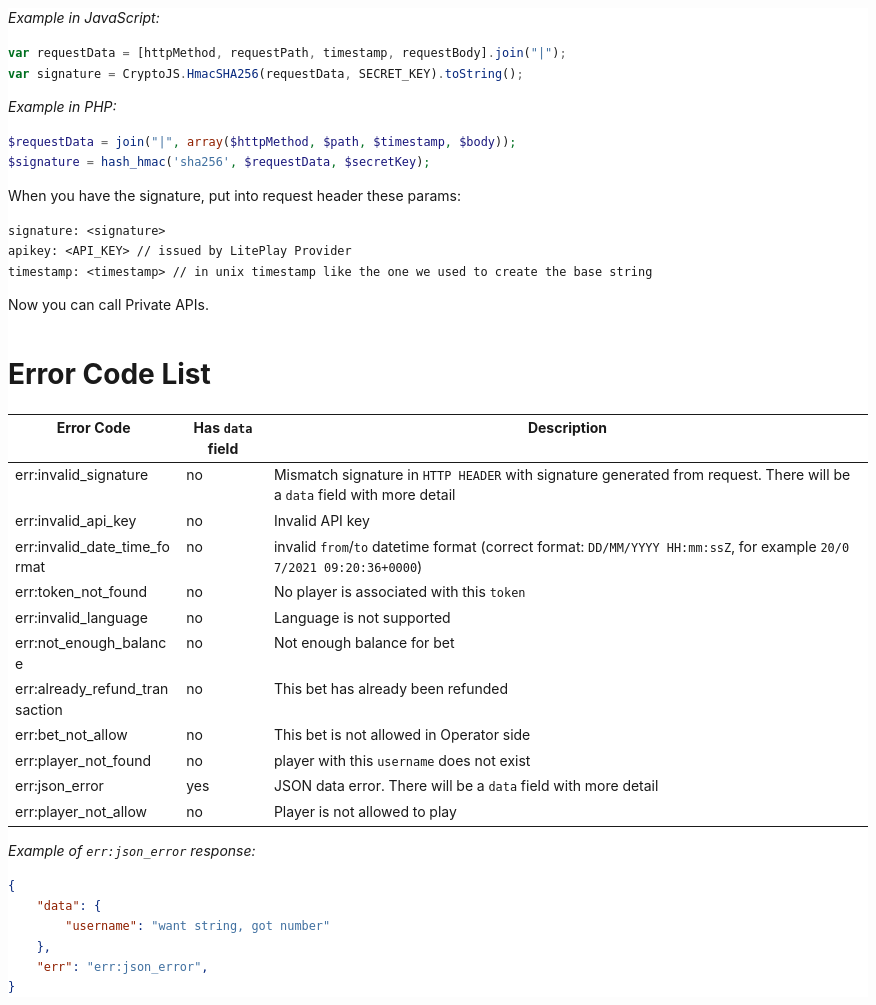 *Example in JavaScript:*

```javascript
var requestData = [httpMethod, requestPath, timestamp, requestBody].join("|");
var signature = CryptoJS.HmacSHA256(requestData, SECRET_KEY).toString();
```

*Example in PHP:*

```php
$requestData = join("|", array($httpMethod, $path, $timestamp, $body));
$signature = hash_hmac('sha256', $requestData, $secretKey);
```

When you have the signature, put into request header these params:<br>

```
signature: <signature>
apikey: <API_KEY> // issued by LitePlay Provider
timestamp: <timestamp> // in unix timestamp like the one we used to create the base string
```

Now you can call Private APIs.

# Error Code List

| Error Code                     | Has `data` field | Description                                                  |
| ------------------------------ | ---------------- | ------------------------------------------------------------ |
| err:invalid_signature          | no               | Mismatch signature in `HTTP HEADER` with signature generated from request. There will be a `data` field with more detail |
| err:invalid_api_key            | no               | Invalid API key                                              |
| err:invalid_date_time_format   | no               | invalid `from`/`to` datetime format (correct format: `DD/MM/YYYY HH:mm:ssZ`, for example `20/07/2021 09:20:36+0000`) |
| err:token_not_found            | no               | No player is associated with this `token`                    |
| err:invalid_language           | no               | Language is not supported                                    |
| err:not_enough_balance         | no               | Not enough balance for bet                                   |
| err:already_refund_transaction | no               | This bet has already been refunded                           |
| err:bet_not_allow              | no               | This bet is not allowed in Operator side                     |
| err:player_not_found           | no               | player with this `username` does not exist                   |
| err:json_error                 | yes              | JSON data error. There will be a `data` field with more detail |
| err:player_not_allow           | no               | Player is not allowed to play                                |



*Example of `err:json_error` response:*

```json
{
    "data": {
        "username": "want string, got number"
    },
    "err": "err:json_error",
}
```
